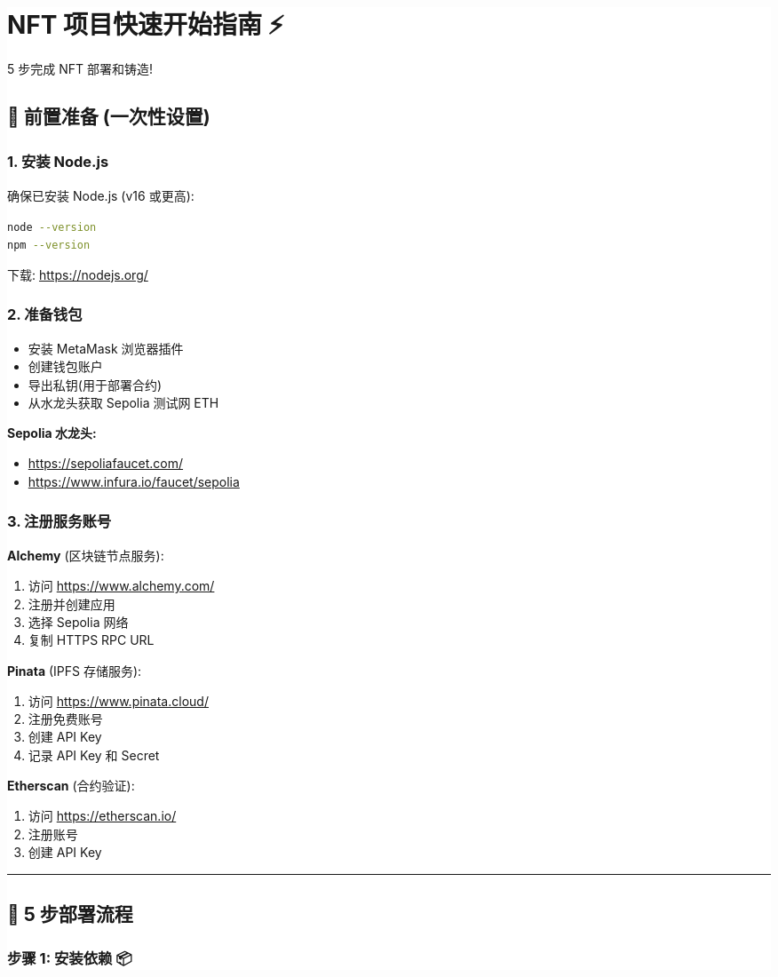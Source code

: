 # NFT 项目快速开始指南 ⚡

5 步完成 NFT 部署和铸造!

## 🎯 前置准备 (一次性设置)

### 1. 安装 Node.js

确保已安装 Node.js (v16 或更高):
```bash
node --version
npm --version
```

下载: https://nodejs.org/

### 2. 准备钱包

- 安装 MetaMask 浏览器插件
- 创建钱包账户
- 导出私钥(用于部署合约)
- 从水龙头获取 Sepolia 测试网 ETH

**Sepolia 水龙头:**
- https://sepoliafaucet.com/
- https://www.infura.io/faucet/sepolia

### 3. 注册服务账号

**Alchemy** (区块链节点服务):
1. 访问 https://www.alchemy.com/
2. 注册并创建应用
3. 选择 Sepolia 网络
4. 复制 HTTPS RPC URL

**Pinata** (IPFS 存储服务):
1. 访问 https://www.pinata.cloud/
2. 注册免费账号
3. 创建 API Key
4. 记录 API Key 和 Secret

**Etherscan** (合约验证):
1. 访问 https://etherscan.io/
2. 注册账号
3. 创建 API Key

---

## 🚀 5 步部署流程

### 步骤 1: 安装依赖 📦
